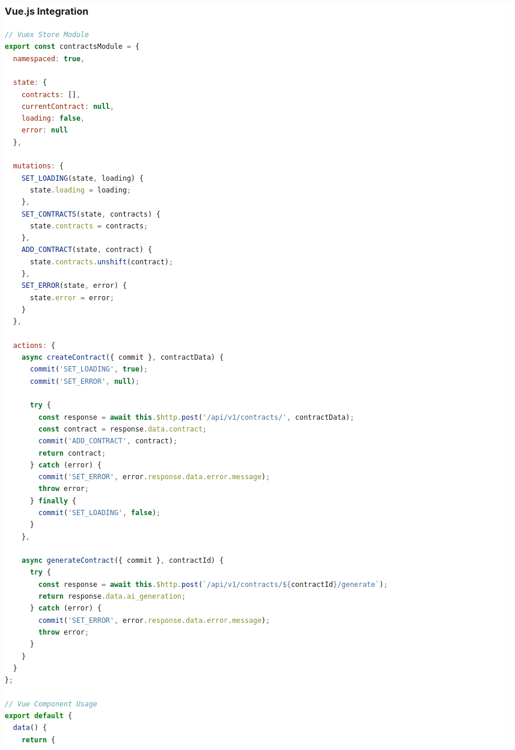 ### Vue.js Integration

```javascript
// Vuex Store Module
export const contractsModule = {
  namespaced: true,
  
  state: {
    contracts: [],
    currentContract: null,
    loading: false,
    error: null
  },

  mutations: {
    SET_LOADING(state, loading) {
      state.loading = loading;
    },
    SET_CONTRACTS(state, contracts) {
      state.contracts = contracts;
    },
    ADD_CONTRACT(state, contract) {
      state.contracts.unshift(contract);
    },
    SET_ERROR(state, error) {
      state.error = error;
    }
  },

  actions: {
    async createContract({ commit }, contractData) {
      commit('SET_LOADING', true);
      commit('SET_ERROR', null);
      
      try {
        const response = await this.$http.post('/api/v1/contracts/', contractData);
        const contract = response.data.contract;
        commit('ADD_CONTRACT', contract);
        return contract;
      } catch (error) {
        commit('SET_ERROR', error.response.data.error.message);
        throw error;
      } finally {
        commit('SET_LOADING', false);
      }
    },

    async generateContract({ commit }, contractId) {
      try {
        const response = await this.$http.post(`/api/v1/contracts/${contractId}/generate`);
        return response.data.ai_generation;
      } catch (error) {
        commit('SET_ERROR', error.response.data.error.message);
        throw error;
      }
    }
  }
};

// Vue Component Usage
export default {
  data() {
    return {
```